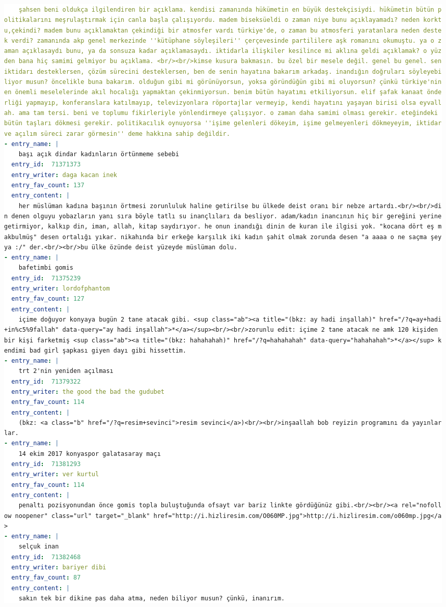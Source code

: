 ```yaml
    şahsen beni oldukça ilgilendiren bir açıklama. kendisi zamanında hükümetin en büyük destekçisiydi. hükümetin bütün politikalarını meşrulaştırmak için canla başla çalışıyordu. madem biseksüeldi o zaman niye bunu açıklayamadı? neden korktu,çekindi? madem bunu açıklamaktan çekindiği bir atmosfer vardı türkiye'de, o zaman bu atmosferi yaratanlara neden destek verdi? zamanında akp genel merkezinde ''kütüphane söyleşileri'' çerçevesinde partililere aşk romanını okumuştu. ya o zaman açıklasaydı bunu, ya da sonsuza kadar açıklamasaydı. iktidarla ilişkiler kesilince mi aklına geldi açıklamak? o yüzden bana hiç samimi gelmiyor bu açıklama. <br/><br/>kimse kusura bakmasın. bu özel bir mesele değil. genel bu genel. sen iktidarı desteklersen, çözüm sürecini desteklersen, ben de senin hayatına bakarım arkadaş. inandığın doğruları söyleyebiliyor musun? öncelikle buna bakarım. olduğun gibi mi görünüyorsun, yoksa göründüğün gibi mi oluyorsun? çünkü türkiye'nin en önemli meselelerinde akıl hocalığı yapmaktan çekinmiyorsun. benim bütün hayatımı etkiliyorsun. elif şafak kanaat önderliği yapmayıp, konferanslara katılmayıp, televizyonlara röportajlar vermeyip, kendi hayatını yaşayan birisi olsa eyvallah. ama tam tersi. beni ve toplumu fikirleriyle yönlendirmeye çalışıyor. o zaman daha samimi olması gerekir. eteğindeki bütün taşları dökmesi gerekir. politikacılık oynuyorsa ''işime gelenleri dökeyim, işime gelmeyenleri dökmeyeyim, iktidar ve açılım süreci zarar görmesin'' deme hakkına sahip değildir.
- entry_name: |
    başı açık dindar kadınların örtünmeme sebebi
  entry_id:  71371373
  entry_writer: daga kacan inek
  entry_fav_count: 137
  entry_content: |
    her müslüman kadına başının örtmesi zorunluluk haline getirilse bu ülkede deist oranı bir nebze artardı.<br/><br/>din denen olguyu yobazların yanı sıra böyle tatlı su inançlıları da besliyor. adam/kadın inancının hiç bir gereğini yerine getirmiyor, kalkıp din, iman, allah, kitap saydırıyor. he onun inandığı dinin de kuran ile ilgisi yok. "kocana dört eş makbulmüş" desen ortalığı yıkar. nikahında bir erkeğe karşılık iki kadın şahit olmak zorunda desen "a aaaa o ne saçma şey ya :/" der.<br/><br/>bu ülke özünde deist yüzeyde müslüman dolu.
- entry_name: |
    bafetimbi gomis
  entry_id:  71375239
  entry_writer: lordofphantom
  entry_fav_count: 127
  entry_content: |
    içime doğuyor konyaya bugün 2 tane atacak gibi. <sup class="ab"><a title="(bkz: ay hadi inşallah)" href="/?q=ay+hadi+in%c5%9fallah" data-query="ay hadi inşallah">*</a></sup><br/><br/>zorunlu edit: içime 2 tane atacak ne amk 120 kişiden bir kişi farketmiş <sup class="ab"><a title="(bkz: hahahahah)" href="/?q=hahahahah" data-query="hahahahah">*</a></sup> kendimi bad girl şapkası giyen dayı gibi hissettim.
- entry_name: |
    trt 2'nin yeniden açılması
  entry_id:  71379322
  entry_writer: the good the bad the gudubet
  entry_fav_count: 114
  entry_content: |
    (bkz: <a class="b" href="/?q=resim+sevinci">resim sevinci</a>)<br/><br/>inşaallah bob reyizin programını da yayınlarlar.
- entry_name: |
    14 ekim 2017 konyaspor galatasaray maçı
  entry_id:  71381293
  entry_writer: ver kurtul
  entry_fav_count: 114
  entry_content: |
    penaltı pozisyonundan önce gomis topla buluştuğunda ofsayt var bariz linkte gördüğünüz gibi.<br/><br/><a rel="nofollow noopener" class="url" target="_blank" href="http://i.hizliresim.com/O060MP.jpg">http://i.hizliresim.com/o060mp.jpg</a>
- entry_name: |
    selçuk inan
  entry_id:  71382468
  entry_writer: bariyer dibi
  entry_fav_count: 87
  entry_content: |
    sakın tek bir dikine pas daha atma, neden biliyor musun? çünkü, inanırım.
```
